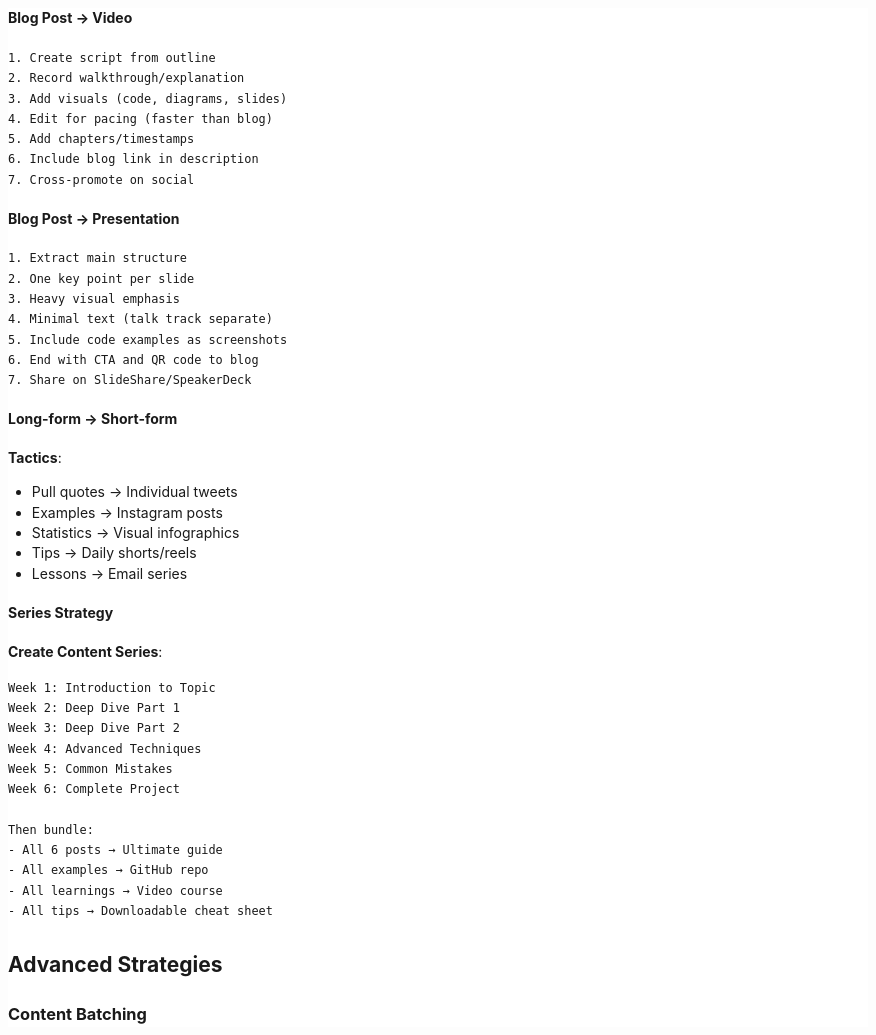 #### Blog Post → Video

```
1. Create script from outline
2. Record walkthrough/explanation
3. Add visuals (code, diagrams, slides)
4. Edit for pacing (faster than blog)
5. Add chapters/timestamps
6. Include blog link in description
7. Cross-promote on social
```

#### Blog Post → Presentation

```
1. Extract main structure
2. One key point per slide
3. Heavy visual emphasis
4. Minimal text (talk track separate)
5. Include code examples as screenshots
6. End with CTA and QR code to blog
7. Share on SlideShare/SpeakerDeck
```

#### Long-form → Short-form

**Tactics**:
- Pull quotes → Individual tweets
- Examples → Instagram posts
- Statistics → Visual infographics
- Tips → Daily shorts/reels
- Lessons → Email series

#### Series Strategy

**Create Content Series**:
```
Week 1: Introduction to Topic
Week 2: Deep Dive Part 1
Week 3: Deep Dive Part 2
Week 4: Advanced Techniques
Week 5: Common Mistakes
Week 6: Complete Project

Then bundle:
- All 6 posts → Ultimate guide
- All examples → GitHub repo
- All learnings → Video course
- All tips → Downloadable cheat sheet
```

## Advanced Strategies

### Content Batching
